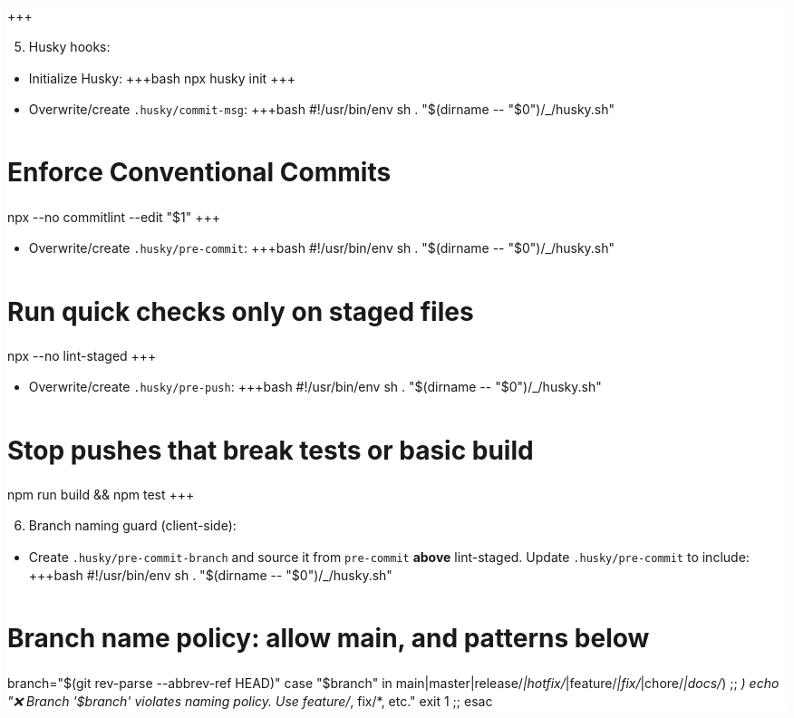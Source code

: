 +++

5) Husky hooks:
- Initialize Husky:
+++bash
npx husky init
+++

- Overwrite/create `.husky/commit-msg`:
+++bash
#!/usr/bin/env sh
. "$(dirname -- "$0")/_/husky.sh"

# Enforce Conventional Commits
npx --no commitlint --edit "$1"
+++

- Overwrite/create `.husky/pre-commit`:
+++bash
#!/usr/bin/env sh
. "$(dirname -- "$0")/_/husky.sh"

# Run quick checks only on staged files
npx --no lint-staged
+++

- Overwrite/create `.husky/pre-push`:
+++bash
#!/usr/bin/env sh
. "$(dirname -- "$0")/_/husky.sh"

# Stop pushes that break tests or basic build
npm run build && npm test
+++

6) Branch naming guard (client-side):
- Create `.husky/pre-commit-branch` and source it from `pre-commit` **above** lint-staged.
   Update `.husky/pre-commit` to include:
+++bash
#!/usr/bin/env sh
. "$(dirname -- "$0")/_/husky.sh"

# Branch name policy: allow main, and patterns below
branch="$(git rev-parse --abbrev-ref HEAD)"
case "$branch" in
  main|master|release/*|hotfix/*|feature/*|fix/*|chore/*|docs/*) ;;
  *)
    echo "❌ Branch '$branch' violates naming policy. Use feature/*, fix/*, etc."
    exit 1
    ;;
esac
